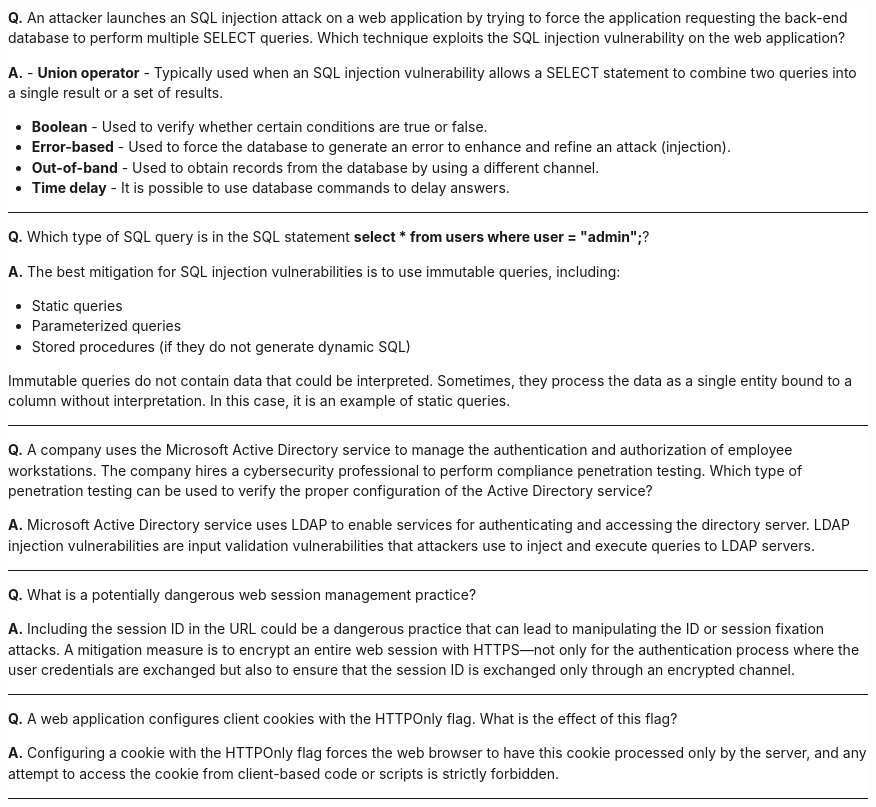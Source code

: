 
**Q.** An attacker launches an SQL injection attack on a web application by trying to force the application requesting the back-end database to perform multiple SELECT queries. Which technique exploits the SQL injection vulnerability on the web application?

**A.** - **Union operator** - Typically used when an SQL injection vulnerability allows a SELECT statement to combine two queries into a single result or a set of results.
- **Boolean** - Used to verify whether certain conditions are true or false.
- **Error-based** - Used to force the database to generate an error to enhance and refine an attack (injection).
- **Out-of-band** - Used to obtain records from the database by using a different channel.
- **Time delay** - It is possible to use database commands to delay answers.

---

**Q.** Which type of SQL query is in the SQL statement **select * from users where user = "admin";**?

**A.** The best mitigation for SQL injection vulnerabilities is to use immutable queries, including:  

- Static queries
- Parameterized queries
- Stored procedures (if they do not generate dynamic SQL)

Immutable queries do not contain data that could be interpreted. Sometimes, they process the data as a single entity bound to a column without interpretation. In this case, it is an example of static queries.

---

**Q.** A company uses the Microsoft Active Directory service to manage the authentication and authorization of employee workstations. The company hires a cybersecurity professional to perform compliance penetration testing. Which type of penetration testing can be used to verify the proper configuration of the Active Directory service?

**A.** Microsoft Active Directory service uses LDAP to enable services for authenticating and accessing the directory server. LDAP injection vulnerabilities are input validation vulnerabilities that attackers use to inject and execute queries to LDAP servers.

---

**Q.** What is a potentially dangerous web session management practice?

**A.** Including the session ID in the URL could be a dangerous practice that can lead to manipulating the ID or session fixation attacks. A mitigation measure is to encrypt an entire web session with HTTPS—not only for the authentication process where the user credentials are exchanged but also to ensure that the session ID is exchanged only through an encrypted channel.

---

**Q.** A web application configures client cookies with the HTTPOnly flag. What is the effect of this flag?

**A.** Configuring a cookie with the HTTPOnly flag forces the web browser to have this cookie processed only by the server, and any attempt to access the cookie from client-based code or scripts is strictly forbidden.

---